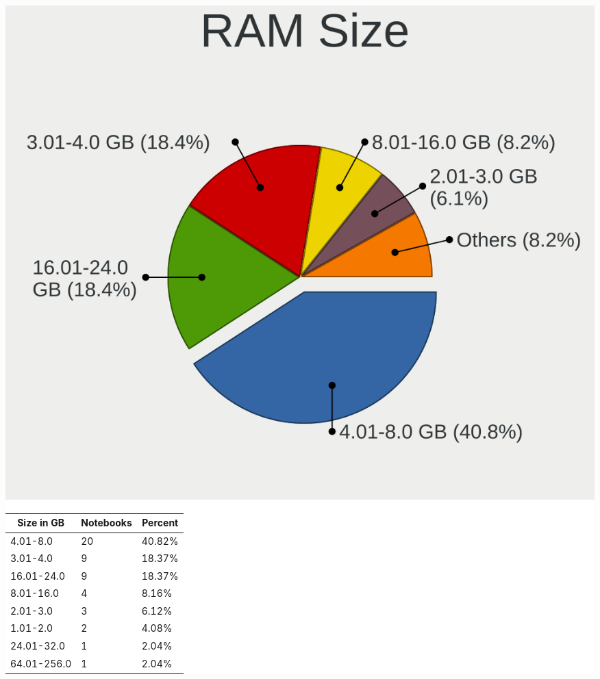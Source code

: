 ![RAM Size](./images/pie_chart/node_ram_total.svg)


| Size in GB  | Notebooks | Percent |
|-------------|-----------|---------|
| 4.01-8.0    | 20        | 40.82%  |
| 3.01-4.0    | 9         | 18.37%  |
| 16.01-24.0  | 9         | 18.37%  |
| 8.01-16.0   | 4         | 8.16%   |
| 2.01-3.0    | 3         | 6.12%   |
| 1.01-2.0    | 2         | 4.08%   |
| 24.01-32.0  | 1         | 2.04%   |
| 64.01-256.0 | 1         | 2.04%   |
